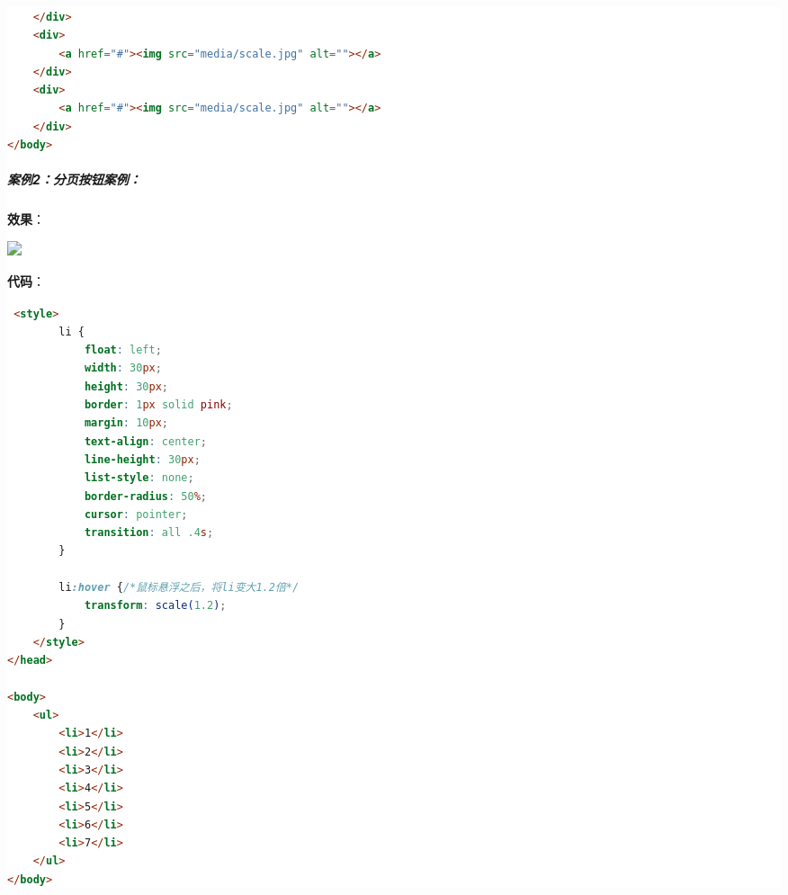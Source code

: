 ```html
    </div>
    <div>
        <a href="#"><img src="media/scale.jpg" alt=""></a>
    </div>
    <div>
        <a href="#"><img src="media/scale.jpg" alt=""></a>
    </div>
</body>
```

##### 案例2：分页按钮案例：

**效果**：

![](medias\scale02.gif)



**代码**：

```html
 <style>
        li {
            float: left;
            width: 30px;
            height: 30px;
            border: 1px solid pink;
            margin: 10px;
            text-align: center;
            line-height: 30px;
            list-style: none;
            border-radius: 50%;
            cursor: pointer;
            transition: all .4s;
        }
        
        li:hover {/*鼠标悬浮之后，将li变大1.2倍*/
            transform: scale(1.2);
        }
    </style>
</head>

<body>
    <ul>
        <li>1</li>
        <li>2</li>
        <li>3</li>
        <li>4</li>
        <li>5</li>
        <li>6</li>
        <li>7</li>
    </ul>
</body>
```
